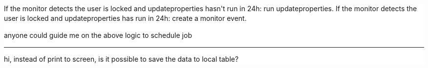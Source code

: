 If the monitor detects the user is locked and updateproperties hasn't run in 24h: run updateproperties.
If the monitor detects the user is locked and updateproperties has run in 24h: create a monitor event.

anyone could guide me on the above logic to schedule job

<hr>

hi, instead of print to screen, is it possible to save the data to local table?


